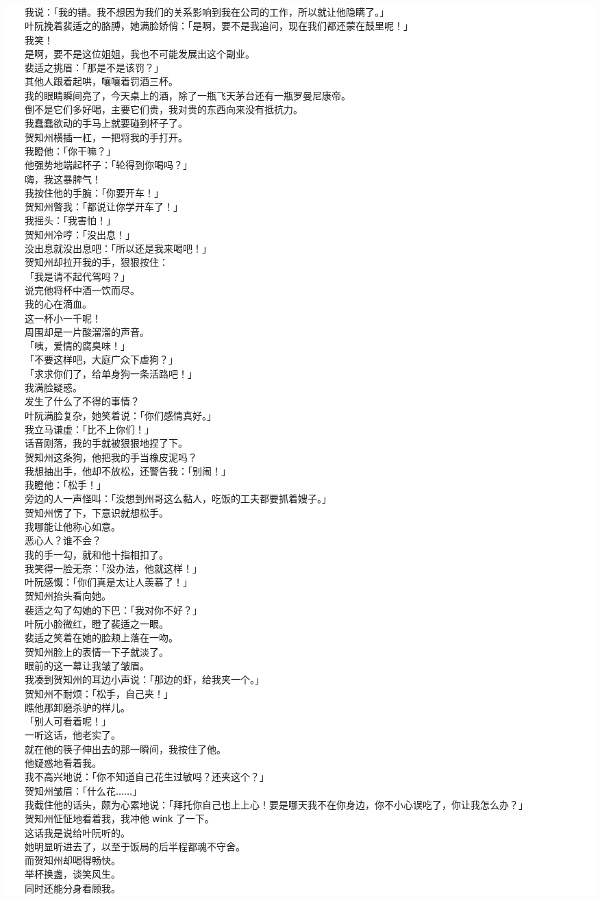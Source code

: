 &emsp;&emsp;我说：「我的错。我不想因为我们的关系影响到我在公司的工作，所以就让他隐瞒了。」  
&emsp;&emsp;叶阮挽着裴适之的胳膊，她满脸娇俏：「是啊，要不是我追问，现在我们都还蒙在鼓里呢！」  
&emsp;&emsp;我笑！  
&emsp;&emsp;是啊，要不是这位姐姐，我也不可能发展出这个副业。  
&emsp;&emsp;裴适之挑眉：「那是不是该罚？」  
&emsp;&emsp;其他人跟着起哄，嚷嚷着罚酒三杯。  
&emsp;&emsp;我的眼睛瞬间亮了，今天桌上的酒，除了一瓶飞天茅台还有一瓶罗曼尼康帝。  
&emsp;&emsp;倒不是它们多好喝，主要它们贵，我对贵的东西向来没有抵抗力。  
&emsp;&emsp;我蠢蠢欲动的手马上就要碰到杯子了。  
&emsp;&emsp;贺知州横插一杠，一把将我的手打开。  
&emsp;&emsp;我瞪他：「你干嘛？」  
&emsp;&emsp;他强势地端起杯子：「轮得到你喝吗？」  
&emsp;&emsp;嗨，我这暴脾气！  
&emsp;&emsp;我按住他的手腕：「你要开车！」  
&emsp;&emsp;贺知州瞥我：「都说让你学开车了！」  
&emsp;&emsp;我摇头：「我害怕！」  
&emsp;&emsp;贺知州冷哼：「没出息！」  
&emsp;&emsp;没出息就没出息吧：「所以还是我来喝吧！」  
&emsp;&emsp;贺知州却拉开我的手，狠狠按住：  
&emsp;&emsp;「我是请不起代驾吗？」  
&emsp;&emsp;说完他将杯中酒一饮而尽。  
&emsp;&emsp;我的心在滴血。  
&emsp;&emsp;这一杯小一千呢！  
&emsp;&emsp;周围却是一片酸溜溜的声音。  
&emsp;&emsp;「咦，爱情的腐臭味！」  
&emsp;&emsp;「不要这样吧，大庭广众下虐狗？」  
&emsp;&emsp;「求求你们了，给单身狗一条活路吧！」  
&emsp;&emsp;我满脸疑惑。  
&emsp;&emsp;发生了什么了不得的事情？  
&emsp;&emsp;叶阮满脸复杂，她笑着说：「你们感情真好。」  
&emsp;&emsp;我立马谦虚：「比不上你们！」  
&emsp;&emsp;话音刚落，我的手就被狠狠地捏了下。  
&emsp;&emsp;贺知州这条狗，他把我的手当橡皮泥吗？  
&emsp;&emsp;我想抽出手，他却不放松，还警告我：「别闹！」  
&emsp;&emsp;我瞪他：「松手！」  
&emsp;&emsp;旁边的人一声怪叫：「没想到州哥这么黏人，吃饭的工夫都要抓着嫂子。」  
&emsp;&emsp;贺知州愣了下，下意识就想松手。  
&emsp;&emsp;我哪能让他称心如意。  
&emsp;&emsp;恶心人？谁不会？  
&emsp;&emsp;我的手一勾，就和他十指相扣了。  
&emsp;&emsp;我笑得一脸无奈：「没办法，他就这样！」  
&emsp;&emsp;叶阮感慨：「你们真是太让人羡慕了！」  
&emsp;&emsp;贺知州抬头看向她。  
&emsp;&emsp;裴适之勾了勾她的下巴：「我对你不好？」  
&emsp;&emsp;叶阮小脸微红，瞪了裴适之一眼。  
&emsp;&emsp;裴适之笑着在她的脸颊上落在一吻。  
&emsp;&emsp;贺知州脸上的表情一下子就淡了。  
&emsp;&emsp;眼前的这一幕让我皱了皱眉。  
&emsp;&emsp;我凑到贺知州的耳边小声说：「那边的虾，给我夹一个。」  
&emsp;&emsp;贺知州不耐烦：「松手，自己夹！」  
&emsp;&emsp;瞧他那卸磨杀驴的样儿。  
&emsp;&emsp;「别人可看着呢！」  
&emsp;&emsp;一听这话，他老实了。  
&emsp;&emsp;就在他的筷子伸出去的那一瞬间，我按住了他。  
&emsp;&emsp;他疑惑地看着我。  
&emsp;&emsp;我不高兴地说：「你不知道自己花生过敏吗？还夹这个？」  
&emsp;&emsp;贺知州皱眉：「什么花……」  
&emsp;&emsp;我截住他的话头，颇为心累地说：「拜托你自己也上上心！要是哪天我不在你身边，你不小心误吃了，你让我怎么办？」  
&emsp;&emsp;贺知州怔怔地看着我，我冲他 wink 了一下。  
&emsp;&emsp;这话我是说给叶阮听的。  
&emsp;&emsp;她明显听进去了，以至于饭局的后半程都魂不守舍。   
&emsp;&emsp;而贺知州却喝得畅快。  
&emsp;&emsp;举杯换盏，谈笑风生。  
&emsp;&emsp;同时还能分身看顾我。  